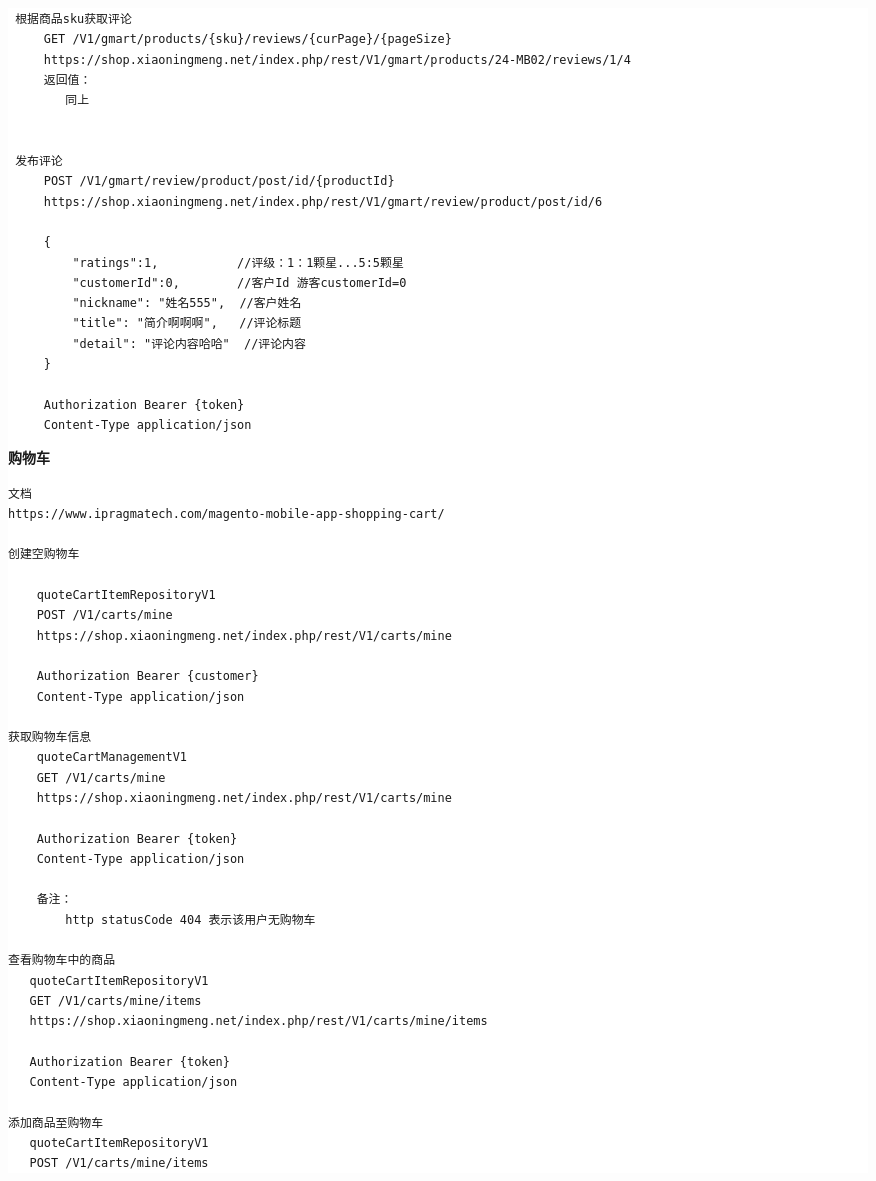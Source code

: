      根据商品sku获取评论
         GET /V1/gmart/products/{sku}/reviews/{curPage}/{pageSize}
         https://shop.xiaoningmeng.net/index.php/rest/V1/gmart/products/24-MB02/reviews/1/4
         返回值：
            同上
     
     
     发布评论
         POST /V1/gmart/review/product/post/id/{productId}
         https://shop.xiaoningmeng.net/index.php/rest/V1/gmart/review/product/post/id/6
         
         {
             "ratings":1,           //评级：1：1颗星...5:5颗星
             "customerId":0,        //客户Id 游客customerId=0
             "nickname": "姓名555",  //客户姓名
             "title": "简介啊啊啊",   //评论标题
             "detail": "评论内容哈哈"  //评论内容
         }
         
         Authorization Bearer {token}
         Content-Type application/json
     
     
**购物车**
    
    文档
    https://www.ipragmatech.com/magento-mobile-app-shopping-cart/
    
    创建空购物车
        
        quoteCartItemRepositoryV1
        POST /V1/carts/mine
        https://shop.xiaoningmeng.net/index.php/rest/V1/carts/mine
    
        Authorization Bearer {customer}
        Content-Type application/json
    
    获取购物车信息
        quoteCartManagementV1
        GET /V1/carts/mine
        https://shop.xiaoningmeng.net/index.php/rest/V1/carts/mine
         
        Authorization Bearer {token}
        Content-Type application/json
        
        备注：
            http statusCode 404 表示该用户无购物车 
        
    查看购物车中的商品
       quoteCartItemRepositoryV1
       GET /V1/carts/mine/items
       https://shop.xiaoningmeng.net/index.php/rest/V1/carts/mine/items
       
       Authorization Bearer {token}
       Content-Type application/json
        
    添加商品至购物车
       quoteCartItemRepositoryV1
       POST /V1/carts/mine/items
        